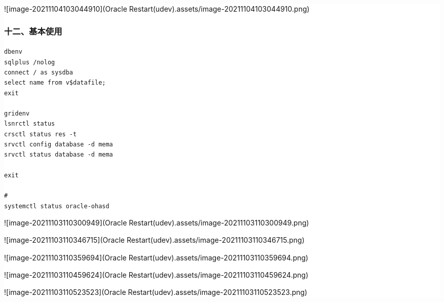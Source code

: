 ![image-20211104103044910](Oracle Restart(udev).assets/image-20211104103044910.png)





### 十二、基本使用

```
dbenv
sqlplus /nolog
connect / as sysdba
select name from v$datafile;
exit

gridenv
lsnrctl status
crsctl status res -t
srvctl config database -d mema
srvctl status database -d mema

exit

#
systemctl status oracle-ohasd
```

![image-20211103110300949](Oracle Restart(udev).assets/image-20211103110300949.png)

![image-20211103110346715](Oracle Restart(udev).assets/image-20211103110346715.png)

![image-20211103110359694](Oracle Restart(udev).assets/image-20211103110359694.png)

![image-20211103110459624](Oracle Restart(udev).assets/image-20211103110459624.png)

![image-20211103110523523](Oracle Restart(udev).assets/image-20211103110523523.png)

